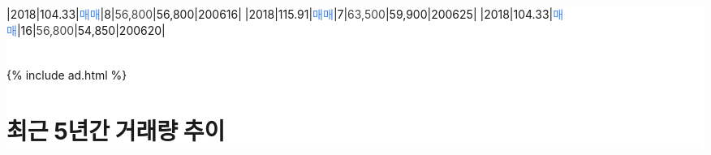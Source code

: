 |2018|104.33|<span style="color:#4285f3">매매</span>|8|<span style="color:#444444">56,800</span>|56,800|200616|
|2018|115.91|<span style="color:#4285f3">매매</span>|7|<span style="color:#444444">63,500</span>|59,900|200625|
|2018|104.33|<span style="color:#4285f3">매매</span>|16|<span style="color:#444444">56,800</span>|54,850|200620|


<br>
{% include ad.html %}
<br>

# 최근 5년간 거래량 추이


<div style="width:100%;">
    <canvas id="deal_progress" height="200"></canvas>
</div>

<script>
new Chart(document.getElementById("deal_progress"), {
    type: 'line',
    data: {
        labels: ['201508','201509','201510','201511','201512','201601','201602','201603','201604','201605','201606','201607','201608','201609','201610','201611','201612','201701','201702','201703','201704','201705','201706','201707','201708','201709','201710','201711','201712','201801','201802','201803','201804','201805','201806','201807','201808','201809','201810','201811','201812','201901','201902','201903','201904','201905','201906','201907','201908','201909','201910','201911','201912','202001','202002','202003','202004','202005','202006','202007','202008'],
        datasets: [{
            label: '매매',
            pointRadius: 1,
            data: [0, 0, 0, 0, 0, 0, 0, 0, 0, 0, 0, 0, 0, 0, 0, 0, 0, 0, 0, 0, 0, 0, 0, 0, 0, 0, 0, 0, 0, 122, 101, 124, 65, 39, 60, 65, 75, 74, 53, 33, 24, 29, 35, 44, 17, 13, 7, 15, 11, 39, 24, 23, 59, 78, 58, 25, 18, 24, 65, 54, 9],
            borderColor: "rgba(255, 201, 14, 1)",
            backgroundColor: "rgba(255, 201, 14, 0.5)",
            fill: false,
            lineTension: 0
        },{
            label: '전월세',
            pointRadius: 1,
            data: [0, 0, 0, 0, 0, 0, 0, 0, 0, 0, 0, 0, 0, 0, 0, 0, 0, 0, 0, 0, 0, 0, 0, 0, 0, 0, 0, 0, 0, 27, 40, 79, 64, 80, 79, 32, 33, 22, 18, 15, 13, 14, 29, 25, 23, 25, 21, 20, 199, 36, 21, 15, 22, 25, 41, 36, 42, 50, 33, 34, 15],
            borderColor: "rgba(0, 141, 185, 1)",
            backgroundColor: "rgba(0, 141, 185, 0.5)",
            fill: false,
            lineTension: 0
        }
        ]
    },
    options: {
        responsive: true,
        title: {
            display: false
        },
        tooltips: {
            mode: 'index',
            intersect: false
        },
        hover: {
            mode: 'nearest',
            intersect: true
        },
        scales: {